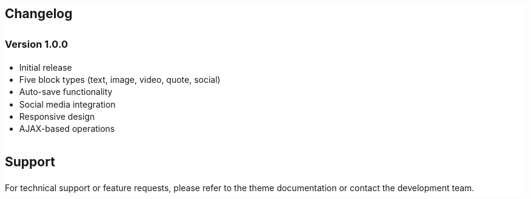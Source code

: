 ## Changelog

### Version 1.0.0
- Initial release
- Five block types (text, image, video, quote, social)
- Auto-save functionality
- Social media integration
- Responsive design
- AJAX-based operations

## Support

For technical support or feature requests, please refer to the theme documentation or contact the development team. 